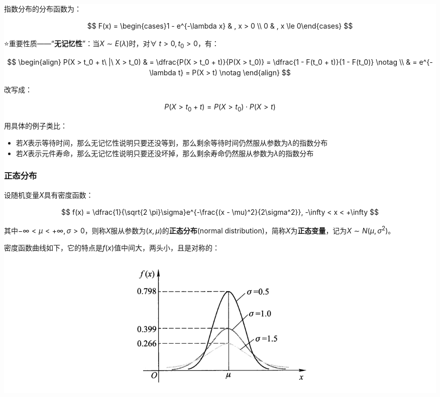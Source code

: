 指数分布的分布函数为：

$$
F(x) = \begin{cases}1 - e^{-\lambda x} & , x > 0 \\ 0 & , x \le 0\end{cases}
$$

:star:重要性质——“**无记忆性**”：当$X \sim E(\lambda)$时，对$\forall\ t > 0, t_0 > 0$，有：

$$
\begin{align}
P(X > t_0 + t\ |\ X > t_0) & = \dfrac{P(X > t_0 + t)}{P(X > t_0)} = \dfrac{1 - F(t_0 + t)}{1 - F(t_0)} \notag \\
& = e^{-\lambda t} = P(X > t) \notag
\end{align}
$$

改写成：

$$
P(X > t_0 + t) = P(X > t_0) \cdot P(X > t)
$$

用具体的例子类比：

- 若$X$表示等待时间，那么无记忆性说明只要还没等到，那么剩余等待时间仍然服从参数为$\lambda$的指数分布
- 若$X$表示元件寿命，那么无记忆性说明只要还没坏掉，那么剩余寿命仍然服从参数为$\lambda$的指数分布


### 正态分布

设随机变量$X$具有密度函数：

$$
f(x) = \dfrac{1}{\sqrt{2 \pi}\sigma}e^{-\frac{(x - \mu)^2}{2\sigma^2}}, -\infty < x < +\infty
$$

其中$-\infty < \mu < +\infty, \sigma > 0$，则称$X$服从参数为$(x, \mu)$的**正态分布**(normal distribution)，简称$X$为**正态变量**，记为$X \sim N(\mu, \sigma^2)$。

密度函数曲线如下，它的特点是$f(x)$值中间大，两头小，且是对称的：

<div style="text-align: center">
    <img src="images/C2/11.png" width="45%">
</div>
